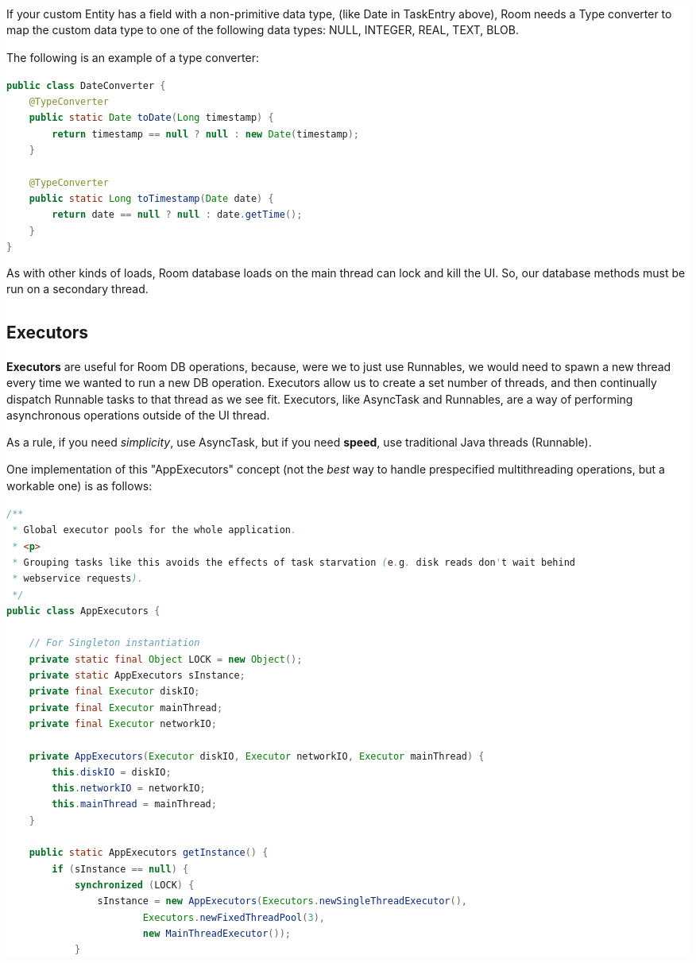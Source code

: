 If your custom Entity has a field with a non-primitive data type, (like Date in TaskEntry above), Room needs a Type converter to map the custom data type to one of the following data types: NULL, INTEGER, REAL, TEXT, BLOB. 

The following is an example of a type converter:

```java
public class DateConverter {
    @TypeConverter
    public static Date toDate(Long timestamp) {
        return timestamp == null ? null : new Date(timestamp);
    }
    
    @TypeConverter
    public static Long toTimestamp(Date date) {
        return date == null ? null : date.getTime();
    }
}
```
As with other kinds of loads, Room database loads on the main thread can lock and kill the UI. So, our database methods must be run on a secondary thread. 

## Executors

**Executors** are useful for Room DB operations, because, were we to just use Runnables, we would need to spawn a new thread every time we wanted to run a new DB operation. Executors allow us to create a set number of threads, and then continually dispatch Runnable tasks to that thread as we see fit. Executors, like AsyncTask and Runnables, are a way of performing asynchronous operations outside of the UI thread.

As a rule, if you need _simplicity_, use AsyncTask, but if you need **speed**, use traditional Java threads (Runnable).

One implementation of this "AppExecutors" concept (not the _best_ way to handle prespecified multithreading operations, but a workable one) is as follows:

```java
/**
 * Global executor pools for the whole application.
 * <p>
 * Grouping tasks like this avoids the effects of task starvation (e.g. disk reads don't wait behind
 * webservice requests).
 */
public class AppExecutors {

    // For Singleton instantiation
    private static final Object LOCK = new Object();
    private static AppExecutors sInstance;
    private final Executor diskIO;
    private final Executor mainThread;
    private final Executor networkIO;

    private AppExecutors(Executor diskIO, Executor networkIO, Executor mainThread) {
        this.diskIO = diskIO;
        this.networkIO = networkIO;
        this.mainThread = mainThread;
    }

    public static AppExecutors getInstance() {
        if (sInstance == null) {
            synchronized (LOCK) {
                sInstance = new AppExecutors(Executors.newSingleThreadExecutor(),
                        Executors.newFixedThreadPool(3),
                        new MainThreadExecutor());
            }
```